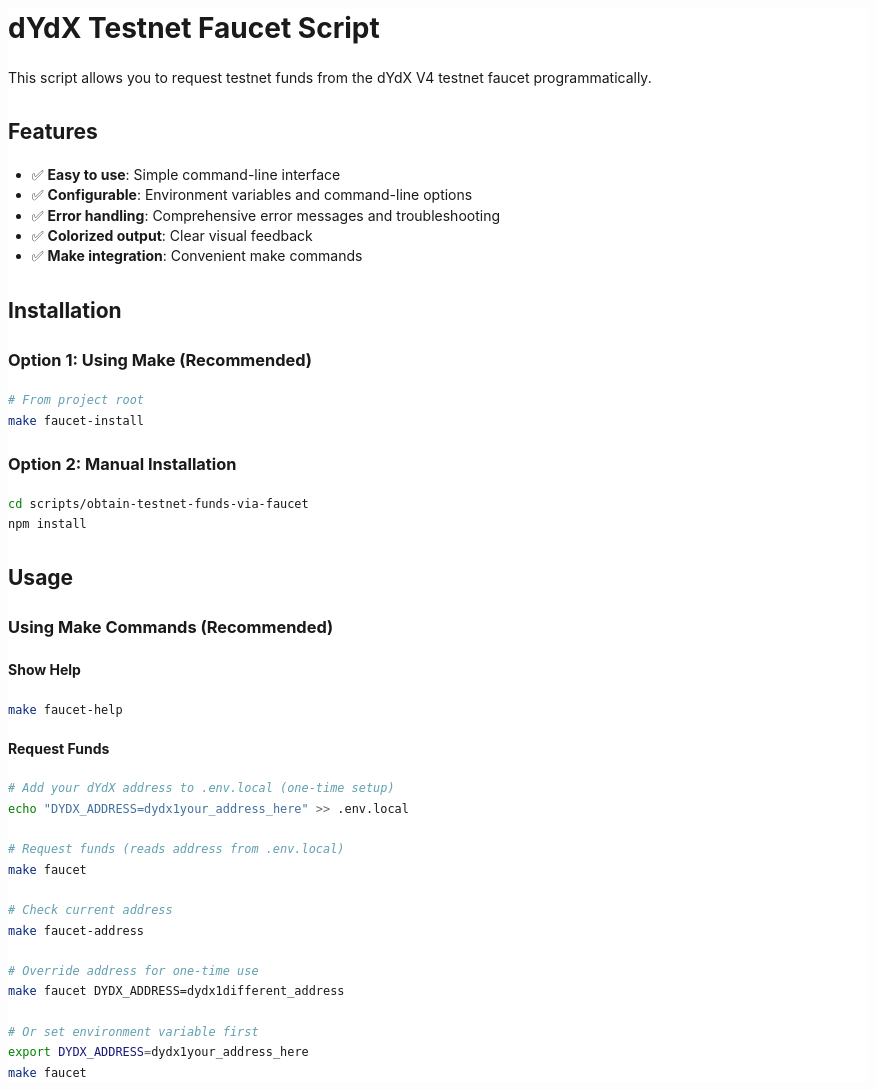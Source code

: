 # dYdX Testnet Faucet Script

This script allows you to request testnet funds from the dYdX V4 testnet faucet programmatically.

## Features

- ✅ **Easy to use**: Simple command-line interface
- ✅ **Configurable**: Environment variables and command-line options
- ✅ **Error handling**: Comprehensive error messages and troubleshooting
- ✅ **Colorized output**: Clear visual feedback
- ✅ **Make integration**: Convenient make commands

## Installation

### Option 1: Using Make (Recommended)
```bash
# From project root
make faucet-install
```

### Option 2: Manual Installation
```bash
cd scripts/obtain-testnet-funds-via-faucet
npm install
```

## Usage

### Using Make Commands (Recommended)

#### Show Help
```bash
make faucet-help
```

#### Request Funds
```bash
# Add your dYdX address to .env.local (one-time setup)
echo "DYDX_ADDRESS=dydx1your_address_here" >> .env.local

# Request funds (reads address from .env.local)
make faucet

# Check current address
make faucet-address

# Override address for one-time use
make faucet DYDX_ADDRESS=dydx1different_address

# Or set environment variable first
export DYDX_ADDRESS=dydx1your_address_here
make faucet
```
